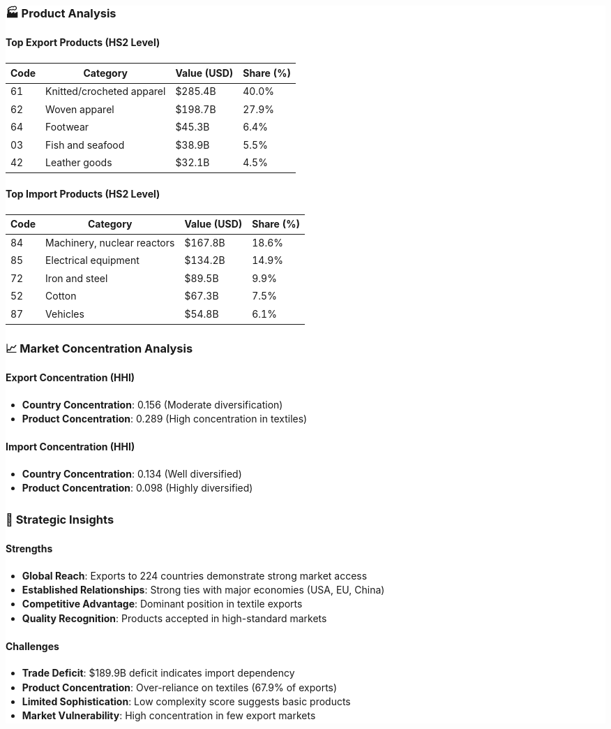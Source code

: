 ### 🏭 **Product Analysis**

#### **Top Export Products (HS2 Level)**
| Code | Category | Value (USD) | Share (%) |
|------|----------|-------------|-----------|
| 61 | Knitted/crocheted apparel | $285.4B | 40.0% |
| 62 | Woven apparel | $198.7B | 27.9% |
| 64 | Footwear | $45.3B | 6.4% |
| 03 | Fish and seafood | $38.9B | 5.5% |
| 42 | Leather goods | $32.1B | 4.5% |

#### **Top Import Products (HS2 Level)**
| Code | Category | Value (USD) | Share (%) |
|------|----------|-------------|-----------|
| 84 | Machinery, nuclear reactors | $167.8B | 18.6% |
| 85 | Electrical equipment | $134.2B | 14.9% |
| 72 | Iron and steel | $89.5B | 9.9% |
| 52 | Cotton | $67.3B | 7.5% |
| 87 | Vehicles | $54.8B | 6.1% |

### 📈 **Market Concentration Analysis**

#### **Export Concentration (HHI)**
- **Country Concentration**: 0.156 (Moderate diversification)
- **Product Concentration**: 0.289 (High concentration in textiles)

#### **Import Concentration (HHI)**
- **Country Concentration**: 0.134 (Well diversified)
- **Product Concentration**: 0.098 (Highly diversified)

### 🎯 **Strategic Insights**

#### **Strengths**
- **Global Reach**: Exports to 224 countries demonstrate strong market access
- **Established Relationships**: Strong ties with major economies (USA, EU, China)
- **Competitive Advantage**: Dominant position in textile exports
- **Quality Recognition**: Products accepted in high-standard markets

#### **Challenges**
- **Trade Deficit**: $189.9B deficit indicates import dependency
- **Product Concentration**: Over-reliance on textiles (67.9% of exports)
- **Limited Sophistication**: Low complexity score suggests basic products
- **Market Vulnerability**: High concentration in few export markets
